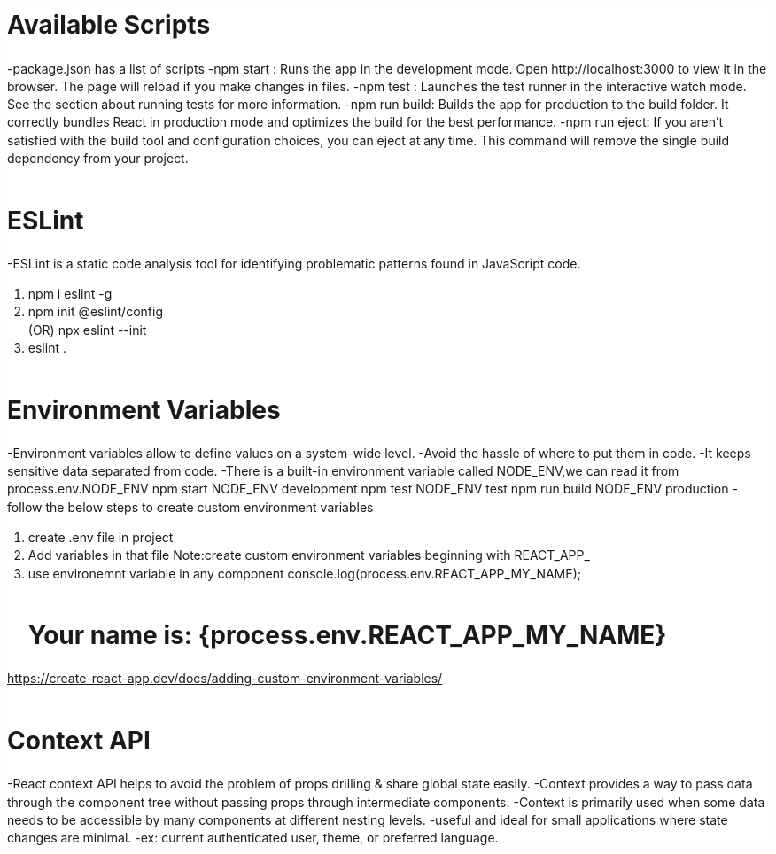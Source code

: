 

Available Scripts
=================
-package.json has a list of scripts
-npm start : Runs the app in the development mode. 
			 Open http://localhost:3000 to view it in the browser.
			 The page will reload if you make changes in files.
-npm test : Launches the test runner in the interactive watch mode. 
			See the section about running tests for more information.
-npm run build: Builds the app for production to the build folder. 
				It correctly bundles React in production mode and optimizes 
				the build for the best performance.
-npm run eject: If you aren’t satisfied with the build tool and configuration choices, 
				you can eject at any time. This command will remove the single build 
				dependency from your project.



ESLint
======
-ESLint is a static code analysis tool for identifying problematic patterns found in JavaScript code.

1. npm i eslint -g
2. npm init @eslint/config   
         (OR) 
   npx eslint --init
3. eslint .



Environment Variables
=====================
-Environment variables allow to define values on a system-wide level. 
-Avoid the hassle of where to put them in code. 
-It keeps sensitive data separated from code.
-There is a built-in environment variable called NODE_ENV,we can read it from process.env.NODE_ENV
  npm start     NODE_ENV   development
  npm test      NODE_ENV   test
  npm run build NODE_ENV   production
-follow the below steps to create custom environment variables
 1. create .env file in project
 2. Add variables in that file
    Note:create custom environment variables beginning with REACT_APP_
 3. use environemnt variable in any component
    console.log(process.env.REACT_APP_MY_NAME);
	<h1>Your name is: {process.env.REACT_APP_MY_NAME}</h1>

https://create-react-app.dev/docs/adding-custom-environment-variables/




Context API
===========
-React context API helps to avoid the problem of props drilling & share global state easily.
-Context provides a way to pass data through the component tree without passing props through intermediate components.
-Context is primarily used when some data needs to be accessible by many components at different nesting levels.
-useful and ideal for small applications where state changes are minimal.
-ex: current authenticated user, theme, or preferred language.
